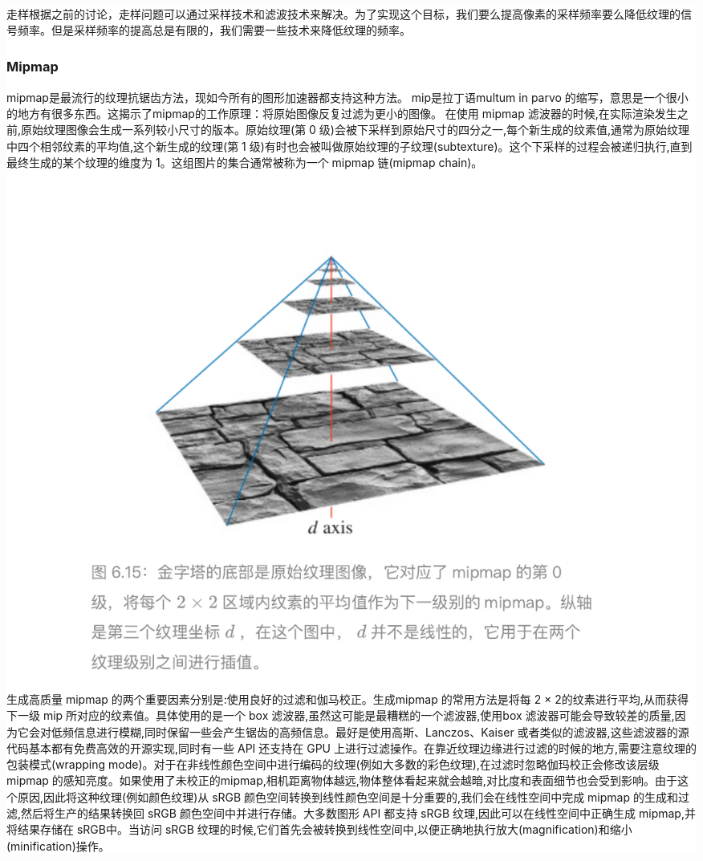 走样根据之前的讨论，走样问题可以通过采样技术和滤波技术来解决。为了实现这个目标，我们要么提高像素的采样频率要么降低纹理的信号频率。但是采样频率的提高总是有限的，我们需要一些技术来降低纹理的频率。

  

### Mipmap

mipmap是最流行的纹理抗锯齿方法，现如今所有的图形加速器都支持这种方法。
mip是拉丁语multum in parvo 的缩写，意思是一个很小的地方有很多东西。这揭示了mipmap的工作原理：将原始图像反复过滤为更小的图像。
在使用 mipmap 滤波器的时候,在实际渲染发生之前,原始纹理图像会生成一系列较小尺寸的版本。原始纹理(第 0 级)会被下采样到原始尺寸的四分之一,每个新生成的纹素值,通常为原始纹理中四个相邻纹素的平均值,这个新生成的纹理(第 1 级)有时也会被叫做原始纹理的子纹理(subtexture)。这个下采样的过程会被递归执行,直到最终生成的某个纹理的维度为 1。这组图片的集合通常被称为一个 mipmap 链(mipmap chain)。
  

![](mipmap金字塔.png)

  

生成高质量 mipmap 的两个重要因素分别是:使用良好的过滤和伽马校正。生成mipmap 的常用方法是将每 2 × 2的纹素进行平均,从而获得下一级 mip 所对应的纹素值。具体使用的是一个 box 滤波器,虽然这可能是最糟糕的一个滤波器,使用box 滤波器可能会导致较差的质量,因为它会对低频信息进行模糊,同时保留一些会产生锯齿的高频信息。最好是使用高斯、Lanczos、Kaiser 或者类似的滤波器,这些滤波器的源代码基本都有免费高效的开源实现,同时有一些 API 还支持在 GPU 上进行过滤操作。在靠近纹理边缘进行过滤的时候的地方,需要注意纹理的包装模式(wrapping mode)。对于在非线性颜色空间中进行编码的纹理(例如大多数的彩色纹理),在过滤时忽略伽玛校正会修改该层级 mipmap 的感知亮度。如果使用了未校正的mipmap,相机距离物体越远,物体整体看起来就会越暗,对比度和表面细节也会受到影响。由于这个原因,因此将这种纹理(例如颜色纹理)从 sRGB 颜色空间转换到线性颜色空间是十分重要的,我们会在线性空间中完成 mipmap 的生成和过滤,然后将生产的结果转换回 sRGB 颜色空间中并进行存储。大多数图形 API 都支持 sRGB 纹理,因此可以在线性空间中正确生成 mipmap,并将结果存储在 sRGB中。当访问 sRGB 纹理的时候,它们首先会被转换到线性空间中,以便正确地执行放大(magnification)和缩小(minification)操作。
